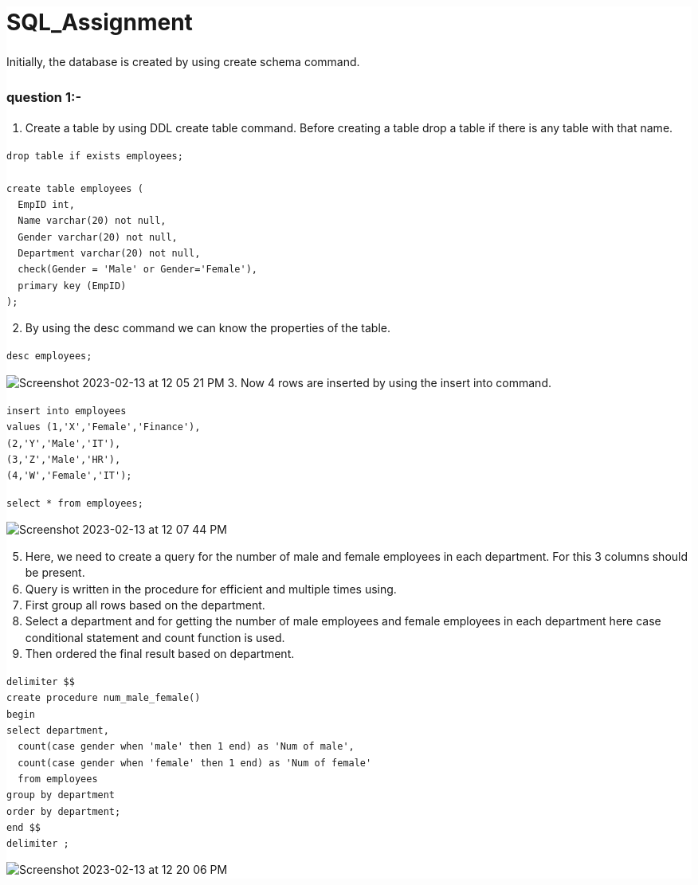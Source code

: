 # SQL_Assignment

Initially, the database is created by using create schema command.
### question 1:-
1. Create a table by using DDL create table command. Before creating a table drop a table if there is any table with that name.
```
drop table if exists employees;

create table employees (
  EmpID int,
  Name varchar(20) not null,
  Gender varchar(20) not null,
  Department varchar(20) not null,
  check(Gender = 'Male' or Gender='Female'),
  primary key (EmpID)
);
```
2. By using the desc command we can know the properties of the table.
```
desc employees;
```
<img width="450" alt="Screenshot 2023-02-13 at 12 05 21 PM" src="https://user-images.githubusercontent.com/123532043/218387667-75439e61-a332-4f8c-a669-18cfcb78fb11.png">
3. Now 4 rows are inserted by using the insert into command.

```
insert into employees
values (1,'X','Female','Finance'),
(2,'Y','Male','IT'),
(3,'Z','Male','HR'),
(4,'W','Female','IT');
```

```
select * from employees;
```
<img width="253" alt="Screenshot 2023-02-13 at 12 07 44 PM" src="https://user-images.githubusercontent.com/123532043/218388020-23208b35-1079-4ec1-aff7-9ebf13570650.png">

5. Here, we need to create a query for the number of male and female employees in each department. For this 3 columns should be present.
  1. Query is written in the procedure for efficient and multiple times using.
  2. First group all rows based on the department.
  3. Select a department and for getting the number of male employees and female employees in each department here case conditional statement and count function is used.
  4. Then ordered the final result based on department.
 ```
delimiter $$
create procedure num_male_female()
begin
select department,
   count(case gender when 'male' then 1 end) as 'Num of male',
   count(case gender when 'female' then 1 end) as 'Num of female'
   from employees
group by department
order by department;
end $$
delimiter ;
 ```
 <img width="327" alt="Screenshot 2023-02-13 at 12 20 06 PM" src="https://user-images.githubusercontent.com/123532043/218390021-7e9c72de-3583-4fd5-96b6-25f69204d593.png">
